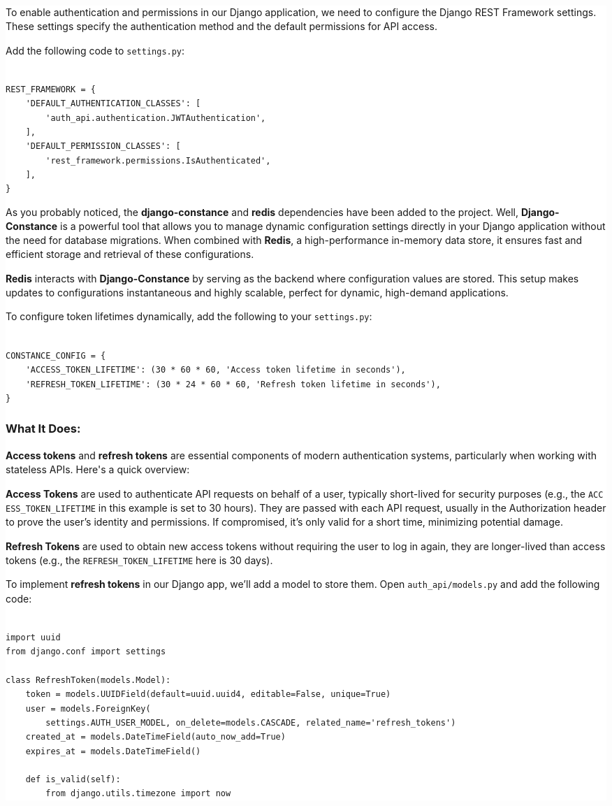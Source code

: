 To enable authentication and permissions in our Django application, we need to configure the Django REST Framework settings. These settings specify the authentication method and the default permissions for API access.

Add the following code to `settings.py`:

```

REST_FRAMEWORK = {
    'DEFAULT_AUTHENTICATION_CLASSES': [
        'auth_api.authentication.JWTAuthentication',
    ],
    'DEFAULT_PERMISSION_CLASSES': [
        'rest_framework.permissions.IsAuthenticated',
    ],
}

```

As you probably noticed, the **django-constance** and **redis** dependencies have been added to the project. Well, **Django-Constance** is a powerful tool that allows you to manage dynamic configuration settings directly in your Django application without the need for database migrations. When combined with **Redis**, a high-performance in-memory data store, it ensures fast and efficient storage and retrieval of these configurations.

**Redis** interacts with **Django-Constance** by serving as the backend where configuration values are stored. This setup makes updates to configurations instantaneous and highly scalable, perfect for dynamic, high-demand applications.

To configure token lifetimes dynamically, add the following to your `settings.py`:

```

CONSTANCE_CONFIG = {
    'ACCESS_TOKEN_LIFETIME': (30 * 60 * 60, 'Access token lifetime in seconds'),
    'REFRESH_TOKEN_LIFETIME': (30 * 24 * 60 * 60, 'Refresh token lifetime in seconds'),
}

```

### What It Does:
**Access tokens** and **refresh tokens** are essential components of modern authentication systems, particularly when working with stateless APIs. Here's a quick overview:

**Access Tokens** are used to authenticate API requests on behalf of a user, typically short-lived for security purposes (e.g., the `ACCESS_TOKEN_LIFETIME` in this example is set to 30 hours). They are passed with each API request, usually in the Authorization header to prove the user’s identity and permissions. If compromised, it’s only valid for a short time, minimizing potential damage.

**Refresh Tokens** are used to obtain new access tokens without requiring the user to log in again, they are longer-lived than access tokens (e.g., the `REFRESH_TOKEN_LIFETIME` here is 30 days).

To implement **refresh tokens** in our Django app, we’ll add a model to store them. Open `auth_api/models.py` and add the following code:

```

import uuid
from django.conf import settings

class RefreshToken(models.Model):
    token = models.UUIDField(default=uuid.uuid4, editable=False, unique=True)
    user = models.ForeignKey(
        settings.AUTH_USER_MODEL, on_delete=models.CASCADE, related_name='refresh_tokens')
    created_at = models.DateTimeField(auto_now_add=True)
    expires_at = models.DateTimeField()

    def is_valid(self):
        from django.utils.timezone import now
```